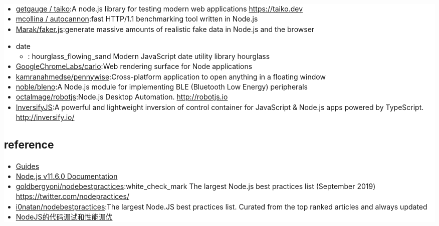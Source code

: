   - [getgauge / taiko](https://github.com/getgauge/taiko):A node.js library for testing modern web applications <https://taiko.dev>
  - [mcollina / autocannon](https://github.com/mcollina/autocannon):fast HTTP/1.1 benchmarking tool written in Node.js
  - [Marak/faker.js](https://github.com/Marak/faker.js):generate massive amounts of realistic fake data in Node.js and the browser
* date
  - [](https://github.com/date-fns/date-fns): hourglass_flowing_sand Modern JavaScript date utility library hourglass
* [GoogleChromeLabs/carlo](https://github.com/GoogleChromeLabs/carlo):Web rendering surface for Node applications
* [kamranahmedse/pennywise](https://github.com/kamranahmedse/pennywise):Cross-platform application to open anything in a floating window
* [noble/bleno](https://github.com/noble/bleno):A Node.js module for implementing BLE (Bluetooth Low Energy) peripherals
* [octalmage/robotjs](https://github.com/octalmage/robotjs):Node.js Desktop Automation. <http://robotjs.io>
* [InversifyJS](https://github.com/inversify/InversifyJS):A powerful and lightweight inversion of control container for JavaScript & Node.js apps powered by TypeScript. <http://inversify.io/>

## reference

* [Guides](https://nodejs.org/en/docs/guides/)
* [Node.js v11.6.0 Documentation](https://nodejs.org/api/)
* [goldbergyoni/nodebestpractices](https://github.com/goldbergyoni/nodebestpractices):white_check_mark The largest Node.js best practices list (September 2019) <https://twitter.com/nodepractices/>
* [i0natan/nodebestpractices](https://github.com/i0natan/nodebestpractices):The largest Node.JS best practices list. Curated from the top ranked articles and always updated
* [NodeJS的代码调试和性能调优](http://www.cnblogs.com/hustskyking/p/how-to-build-a-https-server.html)
